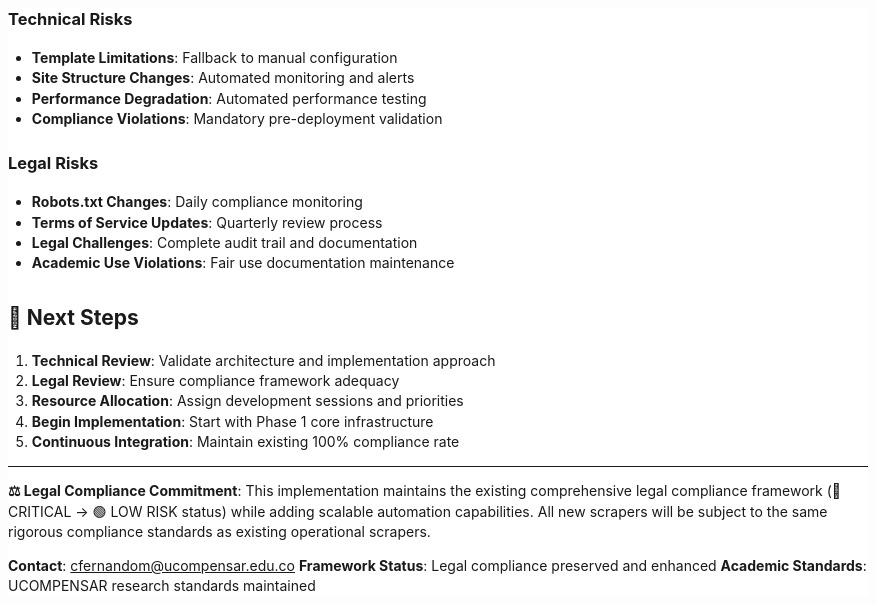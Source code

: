 ### **Technical Risks**
- **Template Limitations**: Fallback to manual configuration
- **Site Structure Changes**: Automated monitoring and alerts
- **Performance Degradation**: Automated performance testing
- **Compliance Violations**: Mandatory pre-deployment validation

### **Legal Risks**
- **Robots.txt Changes**: Daily compliance monitoring
- **Terms of Service Updates**: Quarterly review process
- **Legal Challenges**: Complete audit trail and documentation
- **Academic Use Violations**: Fair use documentation maintenance

## 📝 Next Steps

1. **Technical Review**: Validate architecture and implementation approach
2. **Legal Review**: Ensure compliance framework adequacy
3. **Resource Allocation**: Assign development sessions and priorities
4. **Begin Implementation**: Start with Phase 1 core infrastructure
5. **Continuous Integration**: Maintain existing 100% compliance rate

---

**⚖️ Legal Compliance Commitment**: This implementation maintains the existing comprehensive legal compliance framework (🔴 CRITICAL → 🟢 LOW RISK status) while adding scalable automation capabilities. All new scrapers will be subject to the same rigorous compliance standards as existing operational scrapers.

**Contact**: cfernandom@ucompensar.edu.co
**Framework Status**: Legal compliance preserved and enhanced
**Academic Standards**: UCOMPENSAR research standards maintained
